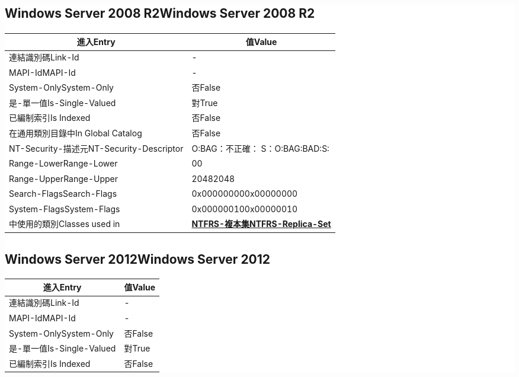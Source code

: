 ## <a name="windows-server-2008-r2"></a><span data-ttu-id="3d43f-229">Windows Server 2008 R2</span><span class="sxs-lookup"><span data-stu-id="3d43f-229">Windows Server 2008 R2</span></span>



| <span data-ttu-id="3d43f-230">進入</span><span class="sxs-lookup"><span data-stu-id="3d43f-230">Entry</span></span> | <span data-ttu-id="3d43f-231">值</span><span class="sxs-lookup"><span data-stu-id="3d43f-231">Value</span></span> |
|------------------------|-----------------------------------------------------------|
| <span data-ttu-id="3d43f-232">連結識別碼</span><span class="sxs-lookup"><span data-stu-id="3d43f-232">Link-Id</span></span>                | \-                                                        |
| <span data-ttu-id="3d43f-233">MAPI-Id</span><span class="sxs-lookup"><span data-stu-id="3d43f-233">MAPI-Id</span></span>                | \-                                                        |
| <span data-ttu-id="3d43f-234">System-Only</span><span class="sxs-lookup"><span data-stu-id="3d43f-234">System-Only</span></span>            | <span data-ttu-id="3d43f-235">否</span><span class="sxs-lookup"><span data-stu-id="3d43f-235">False</span></span>                                                     |
| <span data-ttu-id="3d43f-236">是-單一值</span><span class="sxs-lookup"><span data-stu-id="3d43f-236">Is-Single-Valued</span></span>       | <span data-ttu-id="3d43f-237">對</span><span class="sxs-lookup"><span data-stu-id="3d43f-237">True</span></span>                                                      |
| <span data-ttu-id="3d43f-238">已編制索引</span><span class="sxs-lookup"><span data-stu-id="3d43f-238">Is Indexed</span></span>             | <span data-ttu-id="3d43f-239">否</span><span class="sxs-lookup"><span data-stu-id="3d43f-239">False</span></span>                                                     |
| <span data-ttu-id="3d43f-240">在通用類別目錄中</span><span class="sxs-lookup"><span data-stu-id="3d43f-240">In Global Catalog</span></span>      | <span data-ttu-id="3d43f-241">否</span><span class="sxs-lookup"><span data-stu-id="3d43f-241">False</span></span>                                                     |
| <span data-ttu-id="3d43f-242">NT-Security-描述元</span><span class="sxs-lookup"><span data-stu-id="3d43f-242">NT-Security-Descriptor</span></span> | <span data-ttu-id="3d43f-243">O:BAG：不正確： S：</span><span class="sxs-lookup"><span data-stu-id="3d43f-243">O:BAG:BAD:S:</span></span>                                              |
| <span data-ttu-id="3d43f-244">Range-Lower</span><span class="sxs-lookup"><span data-stu-id="3d43f-244">Range-Lower</span></span>            | <span data-ttu-id="3d43f-245">0</span><span class="sxs-lookup"><span data-stu-id="3d43f-245">0</span></span>                                                         |
| <span data-ttu-id="3d43f-246">Range-Upper</span><span class="sxs-lookup"><span data-stu-id="3d43f-246">Range-Upper</span></span>            | <span data-ttu-id="3d43f-247">2048</span><span class="sxs-lookup"><span data-stu-id="3d43f-247">2048</span></span>                                                      |
| <span data-ttu-id="3d43f-248">Search-Flags</span><span class="sxs-lookup"><span data-stu-id="3d43f-248">Search-Flags</span></span>           | <span data-ttu-id="3d43f-249">0x00000000</span><span class="sxs-lookup"><span data-stu-id="3d43f-249">0x00000000</span></span>                                                |
| <span data-ttu-id="3d43f-250">System-Flags</span><span class="sxs-lookup"><span data-stu-id="3d43f-250">System-Flags</span></span>           | <span data-ttu-id="3d43f-251">0x00000010</span><span class="sxs-lookup"><span data-stu-id="3d43f-251">0x00000010</span></span>                                                |
| <span data-ttu-id="3d43f-252">中使用的類別</span><span class="sxs-lookup"><span data-stu-id="3d43f-252">Classes used in</span></span>        | [<span data-ttu-id="3d43f-253">**NTFRS-複本集**</span><span class="sxs-lookup"><span data-stu-id="3d43f-253">**NTFRS-Replica-Set**</span></span>](c-ntfrsreplicaset.md)<br/> |



## <a name="windows-server-2012"></a><span data-ttu-id="3d43f-254">Windows Server 2012</span><span class="sxs-lookup"><span data-stu-id="3d43f-254">Windows Server 2012</span></span>



| <span data-ttu-id="3d43f-255">進入</span><span class="sxs-lookup"><span data-stu-id="3d43f-255">Entry</span></span> | <span data-ttu-id="3d43f-256">值</span><span class="sxs-lookup"><span data-stu-id="3d43f-256">Value</span></span> |
|------------------------|-----------------------------------------------------------|
| <span data-ttu-id="3d43f-257">連結識別碼</span><span class="sxs-lookup"><span data-stu-id="3d43f-257">Link-Id</span></span>                | \-                                                        |
| <span data-ttu-id="3d43f-258">MAPI-Id</span><span class="sxs-lookup"><span data-stu-id="3d43f-258">MAPI-Id</span></span>                | \-                                                        |
| <span data-ttu-id="3d43f-259">System-Only</span><span class="sxs-lookup"><span data-stu-id="3d43f-259">System-Only</span></span>            | <span data-ttu-id="3d43f-260">否</span><span class="sxs-lookup"><span data-stu-id="3d43f-260">False</span></span>                                                     |
| <span data-ttu-id="3d43f-261">是-單一值</span><span class="sxs-lookup"><span data-stu-id="3d43f-261">Is-Single-Valued</span></span>       | <span data-ttu-id="3d43f-262">對</span><span class="sxs-lookup"><span data-stu-id="3d43f-262">True</span></span>                                                      |
| <span data-ttu-id="3d43f-263">已編制索引</span><span class="sxs-lookup"><span data-stu-id="3d43f-263">Is Indexed</span></span>             | <span data-ttu-id="3d43f-264">否</span><span class="sxs-lookup"><span data-stu-id="3d43f-264">False</span></span>                                                     |